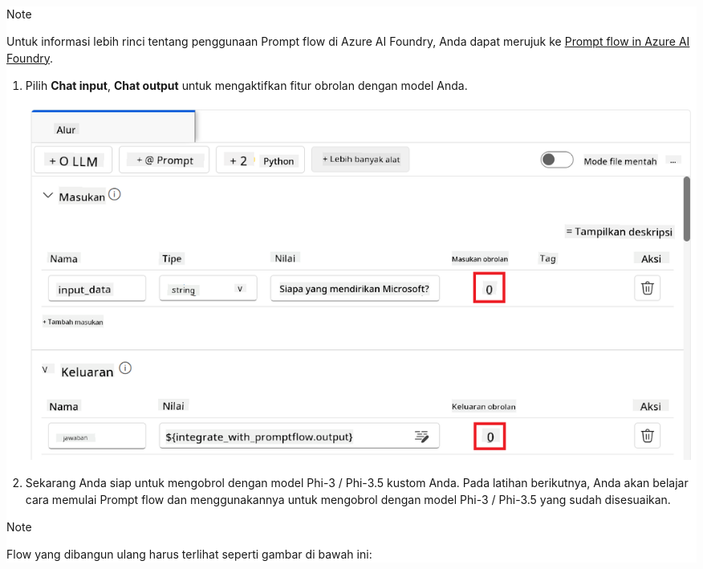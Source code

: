 > [!NOTE]
> Untuk informasi lebih rinci tentang penggunaan Prompt flow di Azure AI Foundry, Anda dapat merujuk ke [Prompt flow in Azure AI Foundry](https://learn.microsoft.com/azure/ai-studio/how-to/prompt-flow).

1. Pilih **Chat input**, **Chat output** untuk mengaktifkan fitur obrolan dengan model Anda.

    ![Select Input Output.](../../../../../../translated_images/select-input-output.c187fc58f25fbfc339811bdd5a2285589fef803aded96b8c58b40131f0663571.id.png)

1. Sekarang Anda siap untuk mengobrol dengan model Phi-3 / Phi-3.5 kustom Anda. Pada latihan berikutnya, Anda akan belajar cara memulai Prompt flow dan menggunakannya untuk mengobrol dengan model Phi-3 / Phi-3.5 yang sudah disesuaikan.

> [!NOTE]
>
> Flow yang dibangun ulang harus terlihat seperti gambar di bawah ini:
>